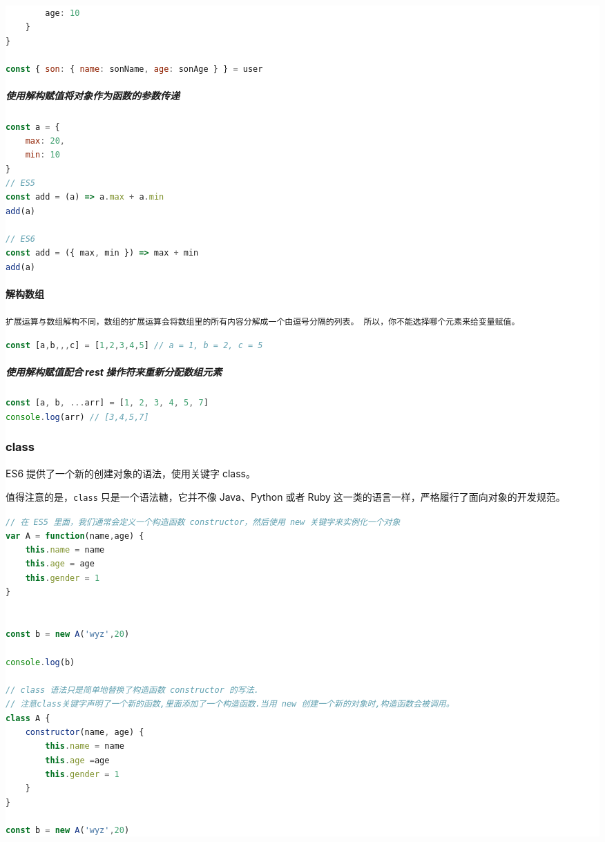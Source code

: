 ```javascript
        age: 10
    }
}

const { son: { name: sonName, age: sonAge } } = user
```

##### **使用解构赋值将对象作为函数的参数传递**

```javascript
const a = {
    max: 20,
    min: 10
}
// ES5
const add = (a) => a.max + a.min
add(a)

// ES6
const add = ({ max, min }) => max + min
add(a)
```

#### **解构数组**

`扩展运算与数组解构不同，数组的扩展运算会将数组里的所有内容分解成一个由逗号分隔的列表。 所以，你不能选择哪个元素来给变量赋值。`

```javascript
const [a,b,,,c] = [1,2,3,4,5] // a = 1, b = 2, c = 5
```

##### **使用解构赋值配合 rest 操作符来重新分配数组元素**

```javascript
const [a, b, ...arr] = [1, 2, 3, 4, 5, 7]
console.log(arr) // [3,4,5,7] 
```

### **class**

ES6 提供了一个新的创建对象的语法，使用关键字 class。

值得注意的是，`class` 只是一个语法糖，它并不像 Java、Python 或者 Ruby 这一类的语言一样，严格履行了面向对象的开发规范。

```javascript
// 在 ES5 里面，我们通常会定义一个构造函数 constructor，然后使用 new 关键字来实例化一个对象
var A = function(name,age) {
    this.name = name
    this.age = age
    this.gender = 1
}


const b = new A('wyz',20)

console.log(b)

// class 语法只是简单地替换了构造函数 constructor 的写法.
// 注意class关键字声明了一个新的函数,里面添加了一个构造函数.当用 new 创建一个新的对象时,构造函数会被调用。
class A {
    constructor(name, age) {
        this.name = name
        this.age =age
        this.gender = 1
    }
}

const b = new A('wyz',20)
```
